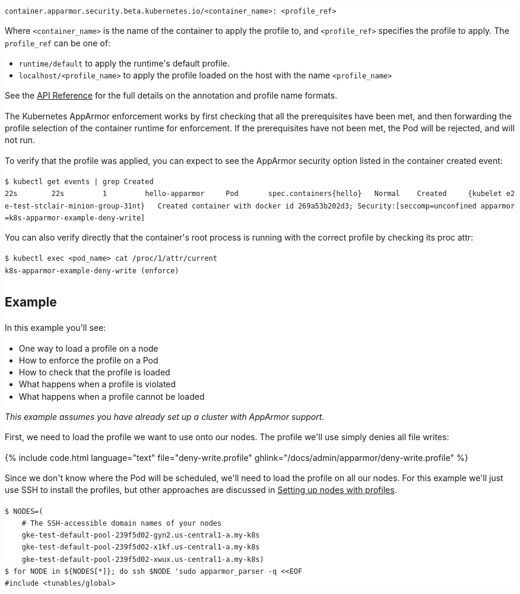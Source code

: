     container.apparmor.security.beta.kubernetes.io/<container_name>: <profile_ref>

Where `<container_name>` is the name of the container to apply the profile to, and `<profile_ref>`
specifies the profile to apply. The `profile_ref` can be one of:

- `runtime/default` to apply the runtime's default profile.
- `localhost/<profile_name>` to apply the profile loaded on the host with the name `<profile_name>`

See the [API Reference](#api-reference) for the full details on the annotation and profile name formats.

The Kubernetes AppArmor enforcement works by first checking that all the prerequisites have been
met, and then forwarding the profile selection of the container runtime for enforcement. If the
prerequisites have not been met, the Pod will be rejected, and will not run.

To verify that the profile was applied, you can expect to see the AppArmor security option listed in the container created event:

    $ kubectl get events | grep Created
    22s        22s         1         hello-apparmor     Pod       spec.containers{hello}   Normal    Created     {kubelet e2e-test-stclair-minion-group-31nt}   Created container with docker id 269a53b202d3; Security:[seccomp=unconfined apparmor=k8s-apparmor-example-deny-write]

You can also verify directly that the container's root process is running with the correct profile by checking its proc attr:

    $ kubectl exec <pod_name> cat /proc/1/attr/current
    k8s-apparmor-example-deny-write (enforce)

## Example

In this example you'll see:

- One way to load a profile on a node
- How to enforce the profile on a Pod
- How to check that the profile is loaded
- What happens when a profile is violated
- What happens when a profile cannot be loaded

*This example assumes you have already set up a cluster with AppArmor support.*

First, we need to load the profile we want to use onto our nodes. The profile we'll use simply
denies all file writes:

{% include code.html language="text" file="deny-write.profile" ghlink="/docs/admin/apparmor/deny-write.profile" %}

Since we don't know where the Pod will be scheduled, we'll need to load the profile on all our
nodes. For this example we'll just use SSH to install the profiles, but other approaches are
discussed in [Setting up nodes with profiles](#setting-up-nodes-with-profiles).

    $ NODES=(
        # The SSH-accessible domain names of your nodes
        gke-test-default-pool-239f5d02-gyn2.us-central1-a.my-k8s
        gke-test-default-pool-239f5d02-x1kf.us-central1-a.my-k8s
        gke-test-default-pool-239f5d02-xwux.us-central1-a.my-k8s)
    $ for NODE in ${NODES[*]}; do ssh $NODE 'sudo apparmor_parser -q <<EOF
    #include <tunables/global>
